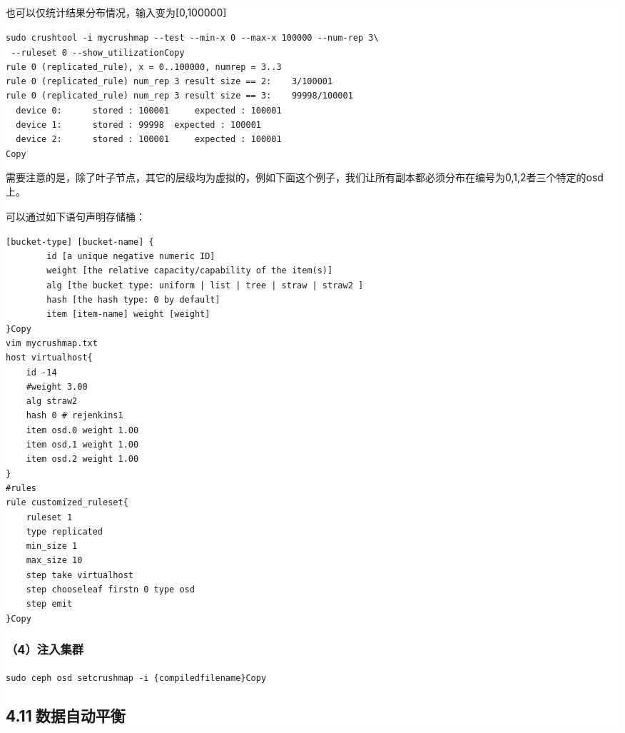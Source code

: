 也可以仅统计结果分布情况，输入变为[0,100000]

```
sudo crushtool -i mycrushmap --test --min-x 0 --max-x 100000 --num-rep 3\
 --ruleset 0 --show_utilizationCopy
rule 0 (replicated_rule), x = 0..100000, numrep = 3..3
rule 0 (replicated_rule) num_rep 3 result size == 2:	3/100001
rule 0 (replicated_rule) num_rep 3 result size == 3:	99998/100001
  device 0:		 stored : 100001	 expected : 100001
  device 1:		 stored : 99998	 expected : 100001
  device 2:		 stored : 100001	 expected : 100001
Copy
```

需要注意的是，除了叶子节点，其它的层级均为虚拟的，例如下面这个例子，我们让所有副本都必须分布在编号为0,1,2者三个特定的osd上。

可以通过如下语句声明存储桶：

```
[bucket-type] [bucket-name] {
        id [a unique negative numeric ID]
        weight [the relative capacity/capability of the item(s)]
        alg [the bucket type: uniform | list | tree | straw | straw2 ]
        hash [the hash type: 0 by default]
        item [item-name] weight [weight]
}Copy
vim mycrushmap.txt
host virtualhost{
	id -14
	#weight 3.00
	alg straw2
	hash 0 # rejenkins1
	item osd.0 weight 1.00
	item osd.1 weight 1.00
	item osd.2 weight 1.00
}
#rules
rule customized_ruleset{
	ruleset 1
	type replicated 
	min_size 1
	max_size 10
	step take virtualhost
	step chooseleaf firstn 0 type osd
	step emit
}Copy
```

### （4）注入集群

```
sudo ceph osd setcrushmap -i {compiledfilename}Copy
```

## 4.11 数据自动平衡

